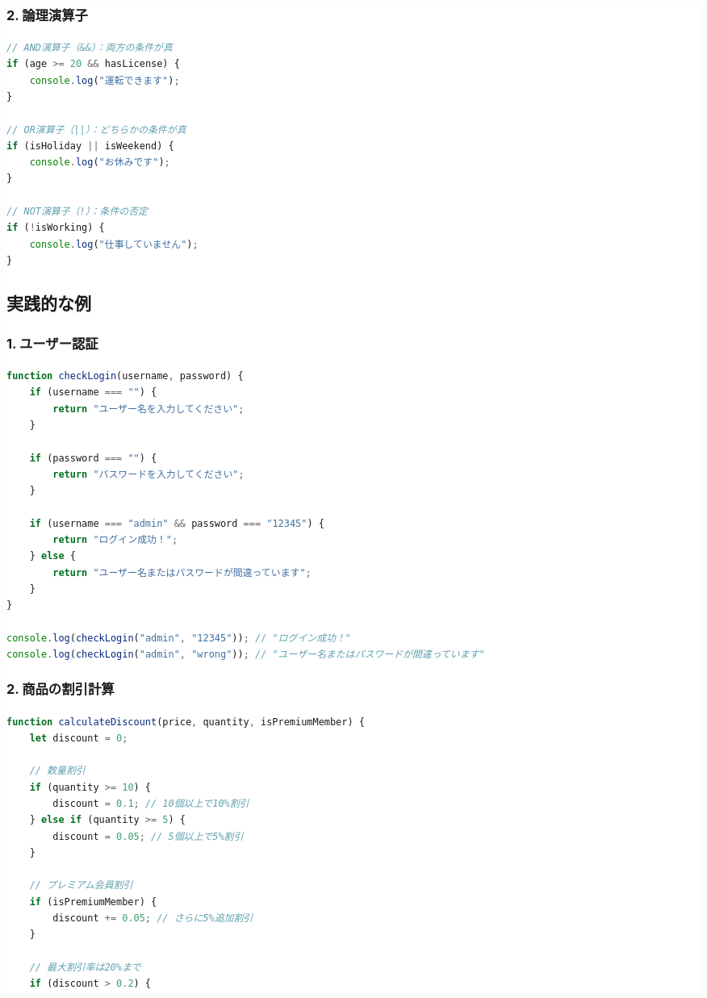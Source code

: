 ### 2. 論理演算子

```javascript
// AND演算子（&&）：両方の条件が真
if (age >= 20 && hasLicense) {
    console.log("運転できます");
}

// OR演算子（||）：どちらかの条件が真
if (isHoliday || isWeekend) {
    console.log("お休みです");
}

// NOT演算子（!）：条件の否定
if (!isWorking) {
    console.log("仕事していません");
}
```

## 実践的な例

### 1. ユーザー認証

```javascript
function checkLogin(username, password) {
    if (username === "") {
        return "ユーザー名を入力してください";
    }
    
    if (password === "") {
        return "パスワードを入力してください";
    }
    
    if (username === "admin" && password === "12345") {
        return "ログイン成功！";
    } else {
        return "ユーザー名またはパスワードが間違っています";
    }
}

console.log(checkLogin("admin", "12345")); // "ログイン成功！"
console.log(checkLogin("admin", "wrong")); // "ユーザー名またはパスワードが間違っています"
```

### 2. 商品の割引計算

```javascript
function calculateDiscount(price, quantity, isPremiumMember) {
    let discount = 0;
    
    // 数量割引
    if (quantity >= 10) {
        discount = 0.1; // 10個以上で10%割引
    } else if (quantity >= 5) {
        discount = 0.05; // 5個以上で5%割引
    }
    
    // プレミアム会員割引
    if (isPremiumMember) {
        discount += 0.05; // さらに5%追加割引
    }
    
    // 最大割引率は20%まで
    if (discount > 0.2) {
```